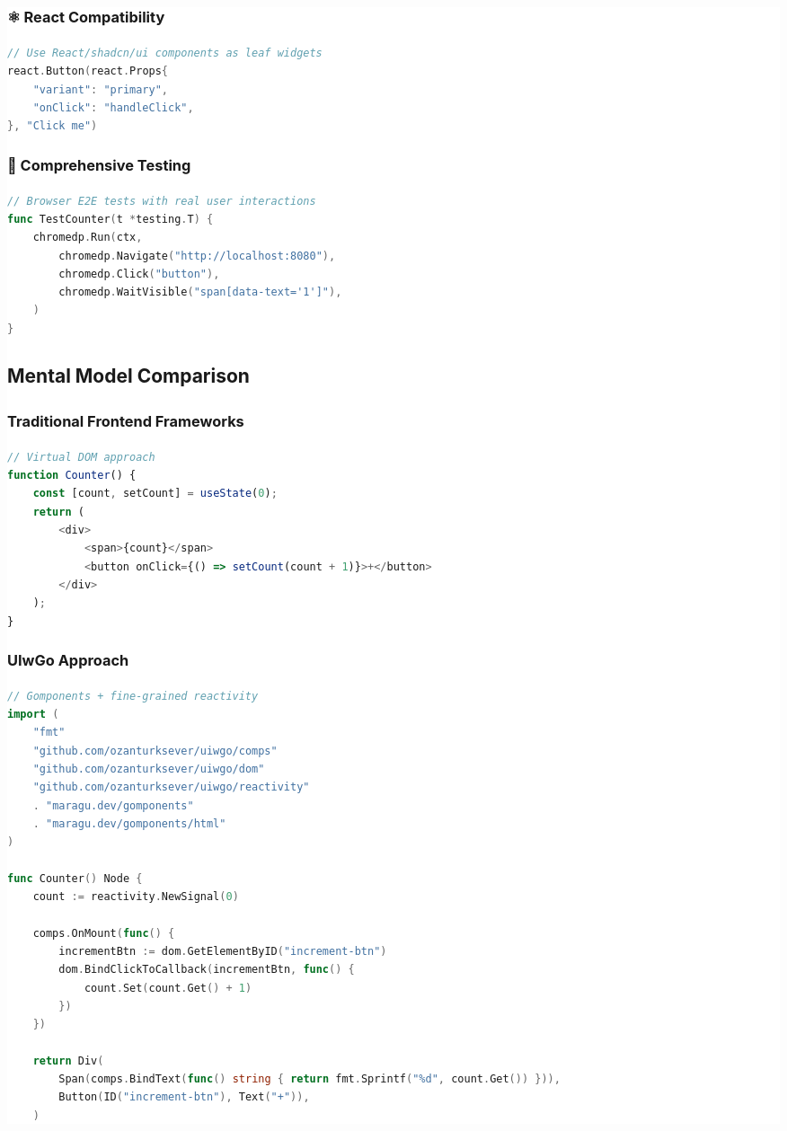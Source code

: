 ### ⚛️ React Compatibility
```go
// Use React/shadcn/ui components as leaf widgets
react.Button(react.Props{
    "variant": "primary",
    "onClick": "handleClick",
}, "Click me")
```

### 🧪 Comprehensive Testing
```go
// Browser E2E tests with real user interactions
func TestCounter(t *testing.T) {
    chromedp.Run(ctx,
        chromedp.Navigate("http://localhost:8080"),
        chromedp.Click("button"),
        chromedp.WaitVisible("span[data-text='1']"),
    )
}
```

## Mental Model Comparison

### Traditional Frontend Frameworks
```javascript
// Virtual DOM approach
function Counter() {
    const [count, setCount] = useState(0);
    return (
        <div>
            <span>{count}</span>
            <button onClick={() => setCount(count + 1)}>+</button>
        </div>
    );
}
```

### UIwGo Approach
```go
// Gomponents + fine-grained reactivity
import (
    "fmt"
    "github.com/ozanturksever/uiwgo/comps"
    "github.com/ozanturksever/uiwgo/dom"
    "github.com/ozanturksever/uiwgo/reactivity"
    . "maragu.dev/gomponents"
    . "maragu.dev/gomponents/html"
)

func Counter() Node {
    count := reactivity.NewSignal(0)

    comps.OnMount(func() {
        incrementBtn := dom.GetElementByID("increment-btn")
        dom.BindClickToCallback(incrementBtn, func() {
            count.Set(count.Get() + 1)
        })
    })

    return Div(
        Span(comps.BindText(func() string { return fmt.Sprintf("%d", count.Get()) })),
        Button(ID("increment-btn"), Text("+")),
    )
```
